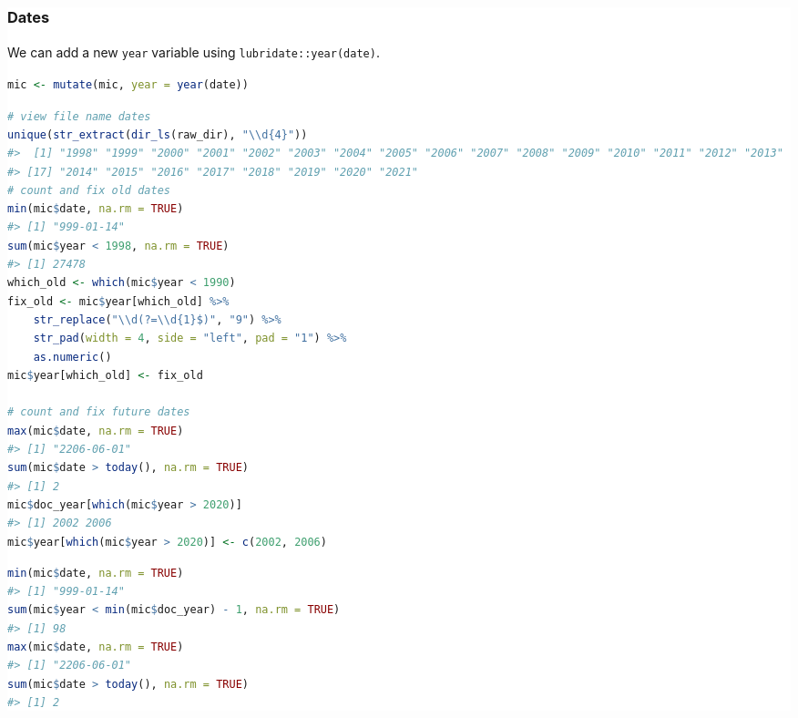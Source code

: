 ### Dates

We can add a new `year` variable using `lubridate::year(date)`.

``` r
mic <- mutate(mic, year = year(date))
```

``` r
# view file name dates
unique(str_extract(dir_ls(raw_dir), "\\d{4}"))
#>  [1] "1998" "1999" "2000" "2001" "2002" "2003" "2004" "2005" "2006" "2007" "2008" "2009" "2010" "2011" "2012" "2013"
#> [17] "2014" "2015" "2016" "2017" "2018" "2019" "2020" "2021"
# count and fix old dates
min(mic$date, na.rm = TRUE)
#> [1] "999-01-14"
sum(mic$year < 1998, na.rm = TRUE)
#> [1] 27478
which_old <- which(mic$year < 1990)
fix_old <- mic$year[which_old] %>% 
    str_replace("\\d(?=\\d{1}$)", "9") %>% 
    str_pad(width = 4, side = "left", pad = "1") %>% 
    as.numeric()
mic$year[which_old] <- fix_old

# count and fix future dates
max(mic$date, na.rm = TRUE)
#> [1] "2206-06-01"
sum(mic$date > today(), na.rm = TRUE)
#> [1] 2
mic$doc_year[which(mic$year > 2020)]
#> [1] 2002 2006
mic$year[which(mic$year > 2020)] <- c(2002, 2006)
```

``` r
min(mic$date, na.rm = TRUE)
#> [1] "999-01-14"
sum(mic$year < min(mic$doc_year) - 1, na.rm = TRUE)
#> [1] 98
max(mic$date, na.rm = TRUE)
#> [1] "2206-06-01"
sum(mic$date > today(), na.rm = TRUE)
#> [1] 2
```
